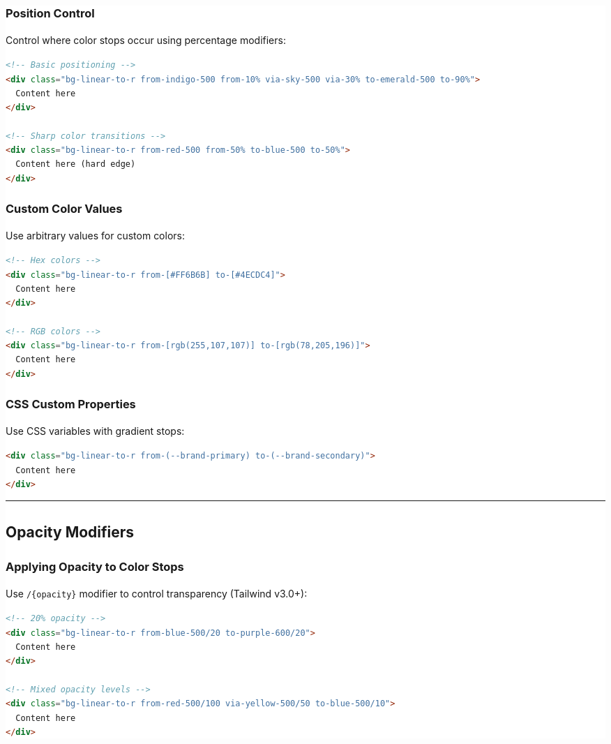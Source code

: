 ### Position Control

Control where color stops occur using percentage modifiers:

```html
<!-- Basic positioning -->
<div class="bg-linear-to-r from-indigo-500 from-10% via-sky-500 via-30% to-emerald-500 to-90%">
  Content here
</div>

<!-- Sharp color transitions -->
<div class="bg-linear-to-r from-red-500 from-50% to-blue-500 to-50%">
  Content here (hard edge)
</div>
```

### Custom Color Values

Use arbitrary values for custom colors:

```html
<!-- Hex colors -->
<div class="bg-linear-to-r from-[#FF6B6B] to-[#4ECDC4]">
  Content here
</div>

<!-- RGB colors -->
<div class="bg-linear-to-r from-[rgb(255,107,107)] to-[rgb(78,205,196)]">
  Content here
</div>
```

### CSS Custom Properties

Use CSS variables with gradient stops:

```html
<div class="bg-linear-to-r from-(--brand-primary) to-(--brand-secondary)">
  Content here
</div>
```

---

## Opacity Modifiers

### Applying Opacity to Color Stops

Use `/{opacity}` modifier to control transparency (Tailwind v3.0+):

```html
<!-- 20% opacity -->
<div class="bg-linear-to-r from-blue-500/20 to-purple-600/20">
  Content here
</div>

<!-- Mixed opacity levels -->
<div class="bg-linear-to-r from-red-500/100 via-yellow-500/50 to-blue-500/10">
  Content here
</div>
```
